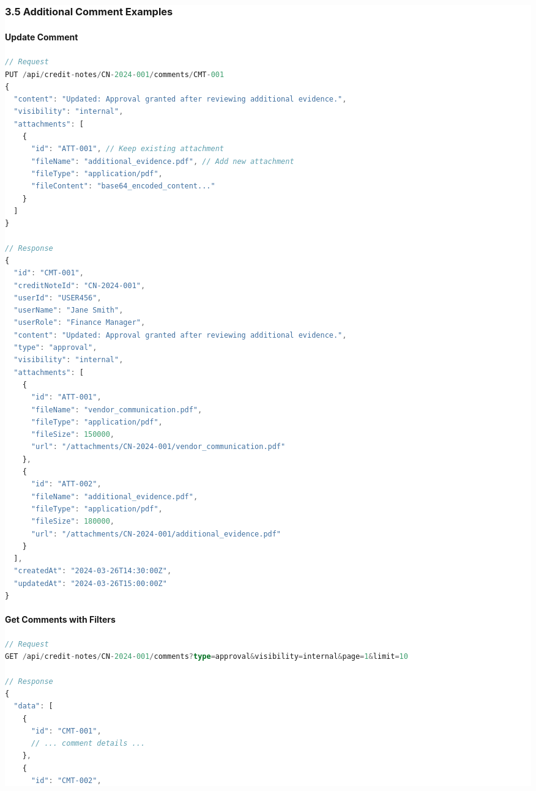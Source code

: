 ### 3.5 Additional Comment Examples

#### Update Comment
```typescript
// Request
PUT /api/credit-notes/CN-2024-001/comments/CMT-001
{
  "content": "Updated: Approval granted after reviewing additional evidence.",
  "visibility": "internal",
  "attachments": [
    {
      "id": "ATT-001", // Keep existing attachment
      "fileName": "additional_evidence.pdf", // Add new attachment
      "fileType": "application/pdf",
      "fileContent": "base64_encoded_content..."
    }
  ]
}

// Response
{
  "id": "CMT-001",
  "creditNoteId": "CN-2024-001",
  "userId": "USER456",
  "userName": "Jane Smith",
  "userRole": "Finance Manager",
  "content": "Updated: Approval granted after reviewing additional evidence.",
  "type": "approval",
  "visibility": "internal",
  "attachments": [
    {
      "id": "ATT-001",
      "fileName": "vendor_communication.pdf",
      "fileType": "application/pdf",
      "fileSize": 150000,
      "url": "/attachments/CN-2024-001/vendor_communication.pdf"
    },
    {
      "id": "ATT-002",
      "fileName": "additional_evidence.pdf",
      "fileType": "application/pdf",
      "fileSize": 180000,
      "url": "/attachments/CN-2024-001/additional_evidence.pdf"
    }
  ],
  "createdAt": "2024-03-26T14:30:00Z",
  "updatedAt": "2024-03-26T15:00:00Z"
}
```

#### Get Comments with Filters
```typescript
// Request
GET /api/credit-notes/CN-2024-001/comments?type=approval&visibility=internal&page=1&limit=10

// Response
{
  "data": [
    {
      "id": "CMT-001",
      // ... comment details ...
    },
    {
      "id": "CMT-002",
```